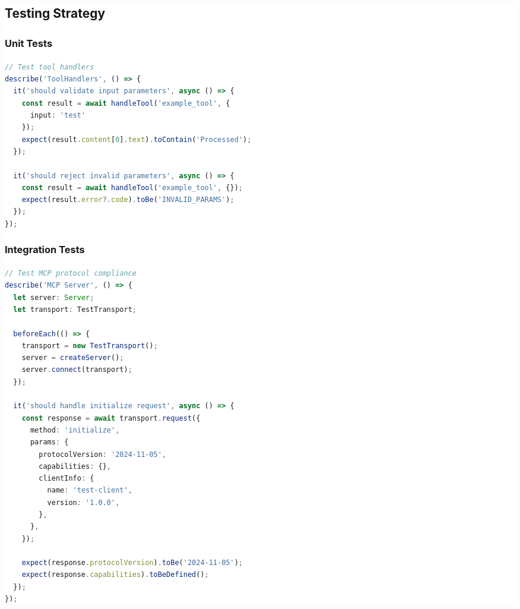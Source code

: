 ## Testing Strategy

### Unit Tests

```typescript
// Test tool handlers
describe('ToolHandlers', () => {
  it('should validate input parameters', async () => {
    const result = await handleTool('example_tool', { 
      input: 'test' 
    });
    expect(result.content[0].text).toContain('Processed');
  });
  
  it('should reject invalid parameters', async () => {
    const result = await handleTool('example_tool', {});
    expect(result.error?.code).toBe('INVALID_PARAMS');
  });
});
```

### Integration Tests

```typescript
// Test MCP protocol compliance
describe('MCP Server', () => {
  let server: Server;
  let transport: TestTransport;
  
  beforeEach(() => {
    transport = new TestTransport();
    server = createServer();
    server.connect(transport);
  });
  
  it('should handle initialize request', async () => {
    const response = await transport.request({
      method: 'initialize',
      params: {
        protocolVersion: '2024-11-05',
        capabilities: {},
        clientInfo: {
          name: 'test-client',
          version: '1.0.0',
        },
      },
    });
    
    expect(response.protocolVersion).toBe('2024-11-05');
    expect(response.capabilities).toBeDefined();
  });
});
```
